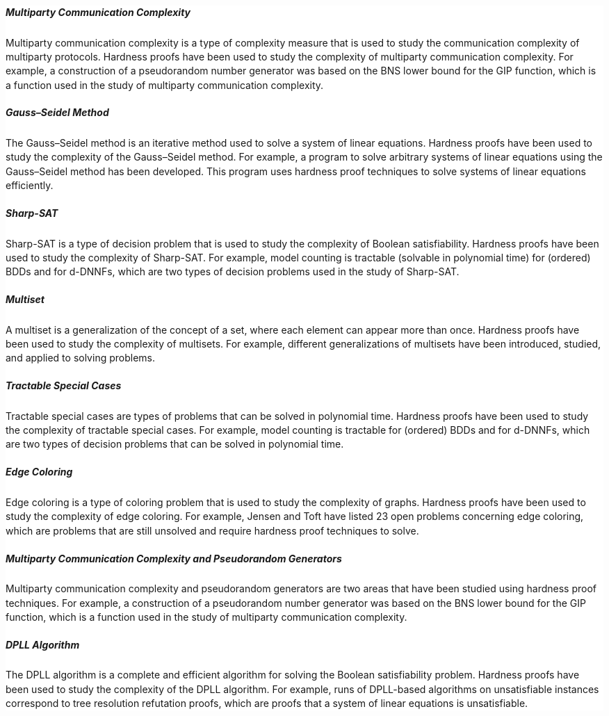 ##### Multiparty Communication Complexity

Multiparty communication complexity is a type of complexity measure that is used to study the communication complexity of multiparty protocols. Hardness proofs have been used to study the complexity of multiparty communication complexity. For example, a construction of a pseudorandom number generator was based on the BNS lower bound for the GIP function, which is a function used in the study of multiparty communication complexity.

##### Gauss–Seidel Method

The Gauss–Seidel method is an iterative method used to solve a system of linear equations. Hardness proofs have been used to study the complexity of the Gauss–Seidel method. For example, a program to solve arbitrary systems of linear equations using the Gauss–Seidel method has been developed. This program uses hardness proof techniques to solve systems of linear equations efficiently.

##### Sharp-SAT

Sharp-SAT is a type of decision problem that is used to study the complexity of Boolean satisfiability. Hardness proofs have been used to study the complexity of Sharp-SAT. For example, model counting is tractable (solvable in polynomial time) for (ordered) BDDs and for d-DNNFs, which are two types of decision problems used in the study of Sharp-SAT.

##### Multiset

A multiset is a generalization of the concept of a set, where each element can appear more than once. Hardness proofs have been used to study the complexity of multisets. For example, different generalizations of multisets have been introduced, studied, and applied to solving problems.

##### Tractable Special Cases

Tractable special cases are types of problems that can be solved in polynomial time. Hardness proofs have been used to study the complexity of tractable special cases. For example, model counting is tractable for (ordered) BDDs and for d-DNNFs, which are two types of decision problems that can be solved in polynomial time.

##### Edge Coloring

Edge coloring is a type of coloring problem that is used to study the complexity of graphs. Hardness proofs have been used to study the complexity of edge coloring. For example, Jensen and Toft have listed 23 open problems concerning edge coloring, which are problems that are still unsolved and require hardness proof techniques to solve.

##### Multiparty Communication Complexity and Pseudorandom Generators

Multiparty communication complexity and pseudorandom generators are two areas that have been studied using hardness proof techniques. For example, a construction of a pseudorandom number generator was based on the BNS lower bound for the GIP function, which is a function used in the study of multiparty communication complexity.

##### DPLL Algorithm

The DPLL algorithm is a complete and efficient algorithm for solving the Boolean satisfiability problem. Hardness proofs have been used to study the complexity of the DPLL algorithm. For example, runs of DPLL-based algorithms on unsatisfiable instances correspond to tree resolution refutation proofs, which are proofs that a system of linear equations is unsatisfiable.
